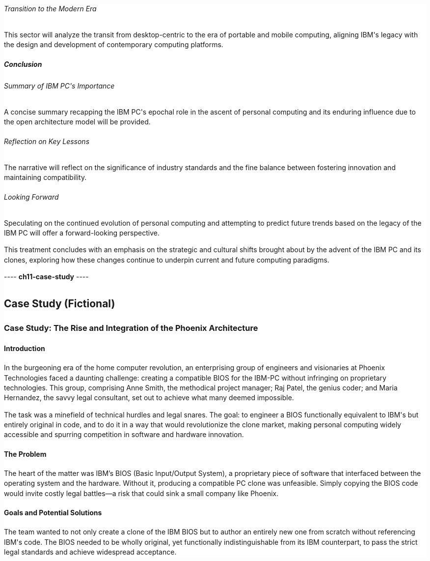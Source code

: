 ###### Transition to the Modern Era
This sector will analyze the transit from desktop-centric to the era of portable and mobile computing, aligning IBM's legacy with the design and development of contemporary computing platforms.

##### Conclusion

###### Summary of IBM PC's Importance
A concise summary recapping the IBM PC's epochal role in the ascent of personal computing and its enduring influence due to the open architecture model will be provided.

###### Reflection on Key Lessons
The narrative will reflect on the significance of industry standards and the fine balance between fostering innovation and maintaining compatibility.

###### Looking Forward
Speculating on the continued evolution of personal computing and attempting to predict future trends based on the legacy of the IBM PC will offer a forward-looking perspective.

This treatment concludes with an emphasis on the strategic and cultural shifts brought about by the advent of the IBM PC and its clones, exploring how these changes continue to underpin current and future computing paradigms.
 
---- **ch11-case-study** ----
 
## Case Study (Fictional)
 
### Case Study: The Rise and Integration of the Phoenix Architecture

#### Introduction

In the burgeoning era of the home computer revolution, an enterprising group of engineers and visionaries at Phoenix Technologies faced a daunting challenge: creating a compatible BIOS for the IBM-PC without infringing on proprietary technologies. This group, comprising Anne Smith, the methodical project manager; Raj Patel, the genius coder; and Maria Hernandez, the savvy legal consultant, set out to achieve what many deemed impossible.

The task was a minefield of technical hurdles and legal snares. The goal: to engineer a BIOS functionally equivalent to IBM's but entirely original in code, and to do it in a way that would revolutionize the clone market, making personal computing widely accessible and spurring competition in software and hardware innovation.

#### The Problem

The heart of the matter was IBM’s BIOS (Basic Input/Output System), a proprietary piece of software that interfaced between the operating system and the hardware. Without it, producing a compatible PC clone was unfeasible. Simply copying the BIOS code would invite costly legal battles—a risk that could sink a small company like Phoenix.

#### Goals and Potential Solutions

The team wanted to not only create a clone of the IBM BIOS but to author an entirely new one from scratch without referencing IBM's code. The BIOS needed to be wholly original, yet functionally indistinguishable from its IBM counterpart, to pass the strict legal standards and achieve widespread acceptance.
